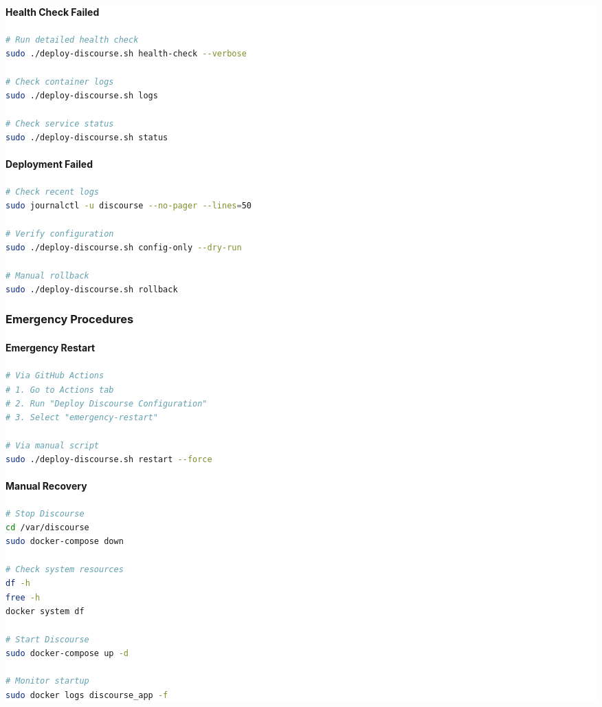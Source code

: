 #### Health Check Failed
```bash
# Run detailed health check
sudo ./deploy-discourse.sh health-check --verbose

# Check container logs
sudo ./deploy-discourse.sh logs

# Check service status
sudo ./deploy-discourse.sh status
```

#### Deployment Failed
```bash
# Check recent logs
sudo journalctl -u discourse --no-pager --lines=50

# Verify configuration
sudo ./deploy-discourse.sh config-only --dry-run

# Manual rollback
sudo ./deploy-discourse.sh rollback
```

### Emergency Procedures

#### Emergency Restart
```bash
# Via GitHub Actions
# 1. Go to Actions tab
# 2. Run "Deploy Discourse Configuration"
# 3. Select "emergency-restart"

# Via manual script
sudo ./deploy-discourse.sh restart --force
```

#### Manual Recovery
```bash
# Stop Discourse
cd /var/discourse
sudo docker-compose down

# Check system resources
df -h
free -h
docker system df

# Start Discourse
sudo docker-compose up -d

# Monitor startup
sudo docker logs discourse_app -f
```
